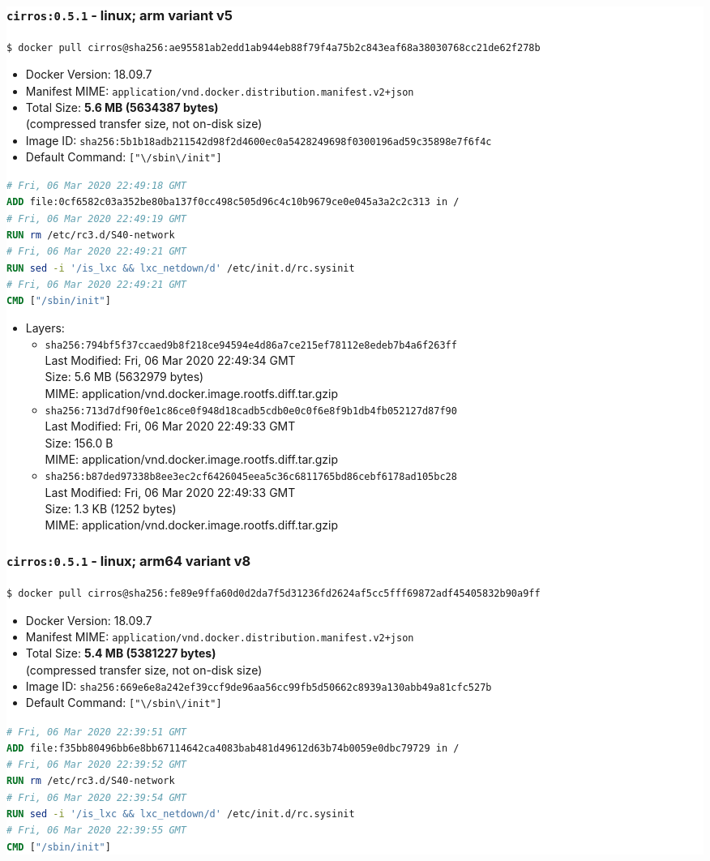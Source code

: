 ### `cirros:0.5.1` - linux; arm variant v5

```console
$ docker pull cirros@sha256:ae95581ab2edd1ab944eb88f79f4a75b2c843eaf68a38030768cc21de62f278b
```

-	Docker Version: 18.09.7
-	Manifest MIME: `application/vnd.docker.distribution.manifest.v2+json`
-	Total Size: **5.6 MB (5634387 bytes)**  
	(compressed transfer size, not on-disk size)
-	Image ID: `sha256:5b1b18adb211542d98f2d4600ec0a5428249698f0300196ad59c35898e7f6f4c`
-	Default Command: `["\/sbin\/init"]`

```dockerfile
# Fri, 06 Mar 2020 22:49:18 GMT
ADD file:0cf6582c03a352be80ba137f0cc498c505d96c4c10b9679ce0e045a3a2c2c313 in / 
# Fri, 06 Mar 2020 22:49:19 GMT
RUN rm /etc/rc3.d/S40-network
# Fri, 06 Mar 2020 22:49:21 GMT
RUN sed -i '/is_lxc && lxc_netdown/d' /etc/init.d/rc.sysinit
# Fri, 06 Mar 2020 22:49:21 GMT
CMD ["/sbin/init"]
```

-	Layers:
	-	`sha256:794bf5f37ccaed9b8f218ce94594e4d86a7ce215ef78112e8edeb7b4a6f263ff`  
		Last Modified: Fri, 06 Mar 2020 22:49:34 GMT  
		Size: 5.6 MB (5632979 bytes)  
		MIME: application/vnd.docker.image.rootfs.diff.tar.gzip
	-	`sha256:713d7df90f0e1c86ce0f948d18cadb5cdb0e0c0f6e8f9b1db4fb052127d87f90`  
		Last Modified: Fri, 06 Mar 2020 22:49:33 GMT  
		Size: 156.0 B  
		MIME: application/vnd.docker.image.rootfs.diff.tar.gzip
	-	`sha256:b87ded97338b8ee3ec2cf6426045eea5c36c6811765bd86cebf6178ad105bc28`  
		Last Modified: Fri, 06 Mar 2020 22:49:33 GMT  
		Size: 1.3 KB (1252 bytes)  
		MIME: application/vnd.docker.image.rootfs.diff.tar.gzip

### `cirros:0.5.1` - linux; arm64 variant v8

```console
$ docker pull cirros@sha256:fe89e9ffa60d0d2da7f5d31236fd2624af5cc5fff69872adf45405832b90a9ff
```

-	Docker Version: 18.09.7
-	Manifest MIME: `application/vnd.docker.distribution.manifest.v2+json`
-	Total Size: **5.4 MB (5381227 bytes)**  
	(compressed transfer size, not on-disk size)
-	Image ID: `sha256:669e6e8a242ef39ccf9de96aa56cc99fb5d50662c8939a130abb49a81cfc527b`
-	Default Command: `["\/sbin\/init"]`

```dockerfile
# Fri, 06 Mar 2020 22:39:51 GMT
ADD file:f35bb80496bb6e8bb67114642ca4083bab481d49612d63b74b0059e0dbc79729 in / 
# Fri, 06 Mar 2020 22:39:52 GMT
RUN rm /etc/rc3.d/S40-network
# Fri, 06 Mar 2020 22:39:54 GMT
RUN sed -i '/is_lxc && lxc_netdown/d' /etc/init.d/rc.sysinit
# Fri, 06 Mar 2020 22:39:55 GMT
CMD ["/sbin/init"]
```
